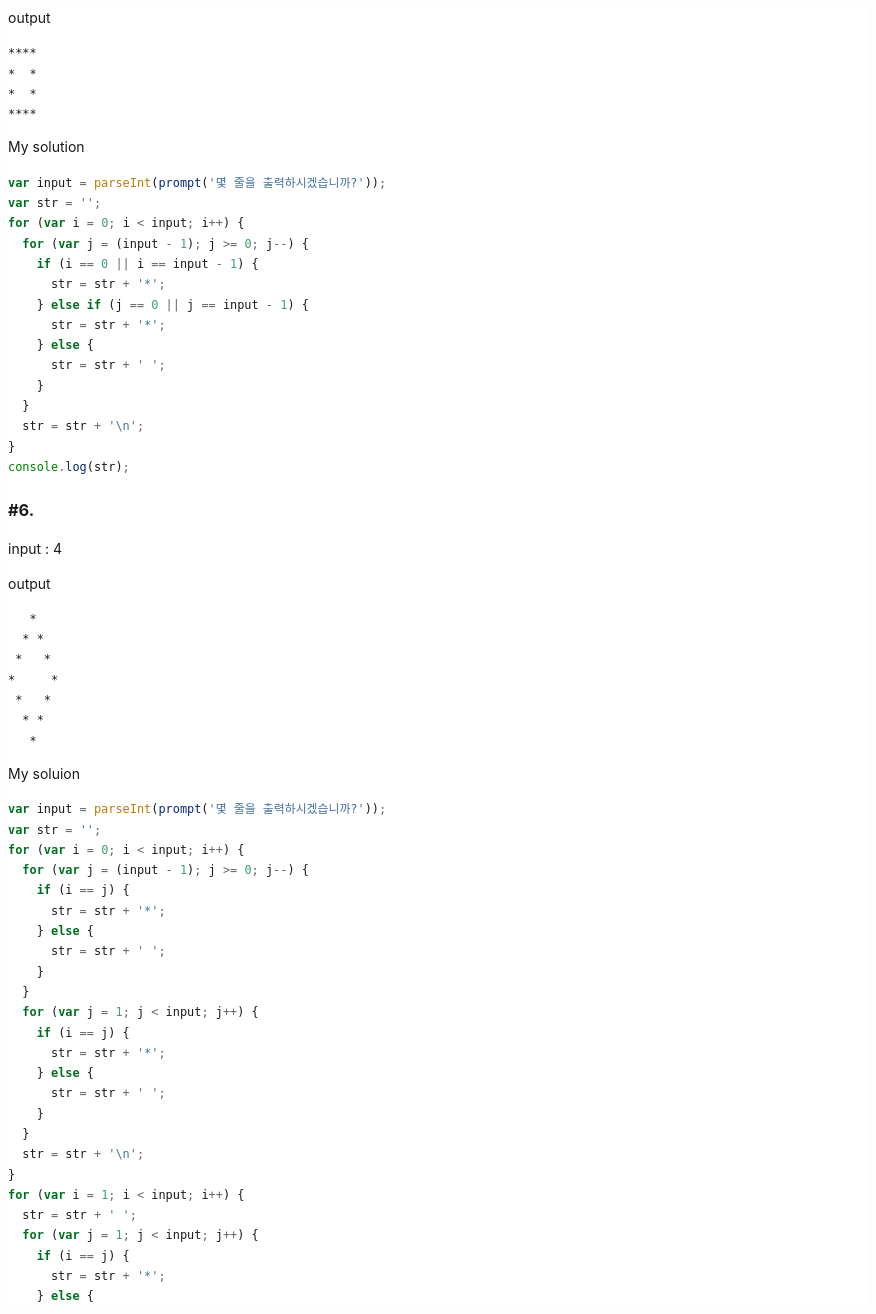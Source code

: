 output
~~~~~~
****
*  *
*  *
****
~~~~~~
My solution
~~~~~~~~~~~javascript
var input = parseInt(prompt('몇 줄을 출력하시겠습니까?'));
var str = '';
for (var i = 0; i < input; i++) {
  for (var j = (input - 1); j >= 0; j--) {
    if (i == 0 || i == input - 1) {
      str = str + '*';
    } else if (j == 0 || j == input - 1) {
      str = str + '*';
    } else {
      str = str + ' ';
    }
  }
  str = str + '\n';
}
console.log(str);
~~~~~~~~~~~
### #6.
input : 4

output
~~~~~~
   *
  * *
 *   *
*     *
 *   *
  * *
   *
~~~~~~
My soluion
~~~~~~~~~~javascript
var input = parseInt(prompt('몇 줄을 출력하시겠습니까?'));
var str = '';
for (var i = 0; i < input; i++) {
  for (var j = (input - 1); j >= 0; j--) {
    if (i == j) {
      str = str + '*';
    } else {
      str = str + ' ';
    }
  }
  for (var j = 1; j < input; j++) {
    if (i == j) {
      str = str + '*';
    } else {
      str = str + ' ';
    }
  }
  str = str + '\n';
}
for (var i = 1; i < input; i++) {
  str = str + ' ';
  for (var j = 1; j < input; j++) {
    if (i == j) {
      str = str + '*';
    } else {
~~~~~~~~~~